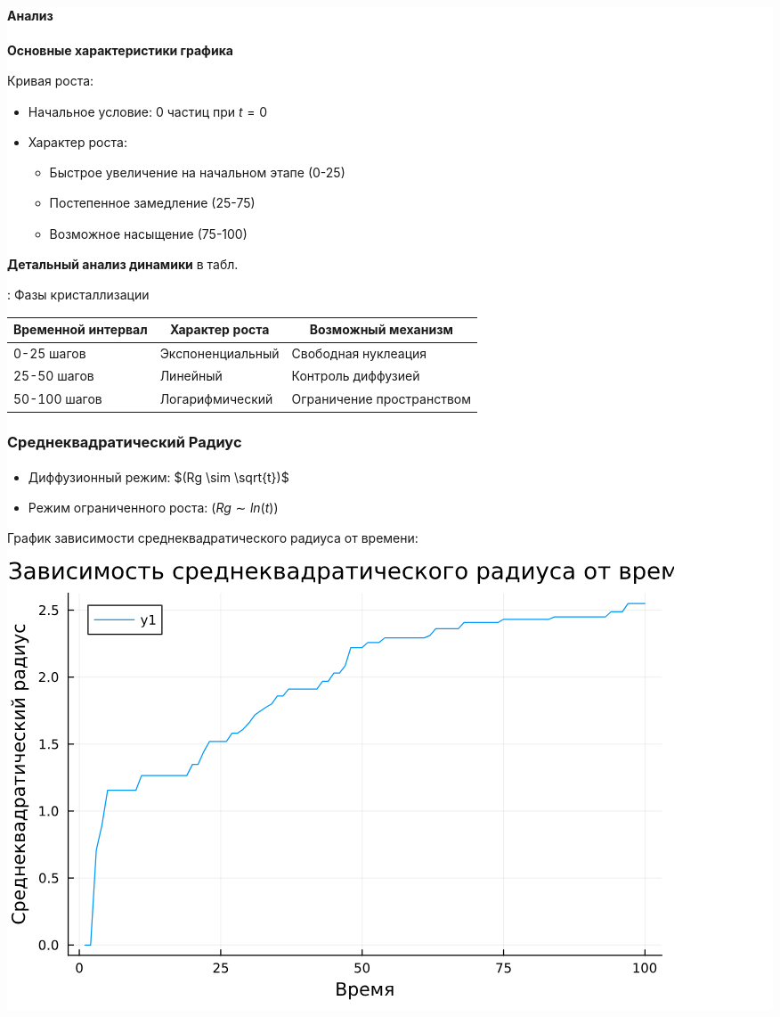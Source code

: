 #### Анализ

**Основные характеристики графика**

Кривая роста:

- Начальное условие: 0 частиц при $t=0$

- Характер роста:

  - Быстрое увеличение на начальном этапе (0-25)
  
  - Постепенное замедление (25-75)
  
  - Возможное насыщение (75-100)

**Детальный анализ динамики** в табл.

: Фазы кристаллизации

| Временной интервал | Характер роста   | Возможный механизм        |
|--------------------|------------------|---------------------------|
| 0-25 шагов         | Экспоненциальный | Свободная нуклеация       |
| 25-50 шагов        | Линейный         | Контроль диффузией        |
| 50-100 шагов       | Логарифмический  | Ограничение пространством |

### Среднеквадратический Радиус

- Диффузионный режим: $(Rg \sim  \sqrt{t})$

- Режим ограниченного роста: $(Rg \sim ln(t))$

График зависимости среднеквадратического радиуса от времени:

![Зависимость среднеквадратического радиуса от времени](15.png)
